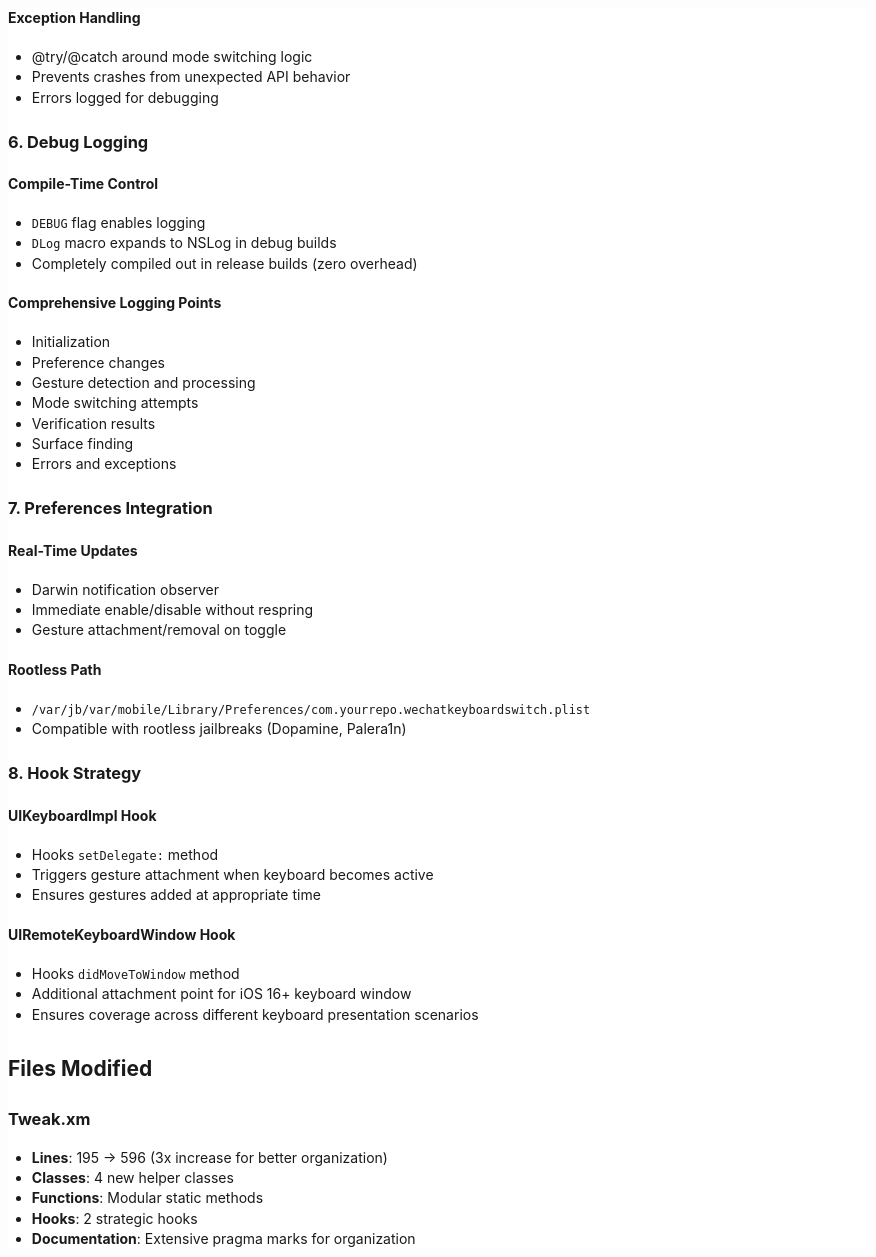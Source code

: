 #### Exception Handling
- @try/@catch around mode switching logic
- Prevents crashes from unexpected API behavior
- Errors logged for debugging

### 6. Debug Logging

#### Compile-Time Control
- `DEBUG` flag enables logging
- `DLog` macro expands to NSLog in debug builds
- Completely compiled out in release builds (zero overhead)

#### Comprehensive Logging Points
- Initialization
- Preference changes
- Gesture detection and processing
- Mode switching attempts
- Verification results
- Surface finding
- Errors and exceptions

### 7. Preferences Integration

#### Real-Time Updates
- Darwin notification observer
- Immediate enable/disable without respring
- Gesture attachment/removal on toggle

#### Rootless Path
- `/var/jb/var/mobile/Library/Preferences/com.yourrepo.wechatkeyboardswitch.plist`
- Compatible with rootless jailbreaks (Dopamine, Palera1n)

### 8. Hook Strategy

#### UIKeyboardImpl Hook
- Hooks `setDelegate:` method
- Triggers gesture attachment when keyboard becomes active
- Ensures gestures added at appropriate time

#### UIRemoteKeyboardWindow Hook
- Hooks `didMoveToWindow` method
- Additional attachment point for iOS 16+ keyboard window
- Ensures coverage across different keyboard presentation scenarios

## Files Modified

### Tweak.xm
- **Lines**: 195 → 596 (3x increase for better organization)
- **Classes**: 4 new helper classes
- **Functions**: Modular static methods
- **Hooks**: 2 strategic hooks
- **Documentation**: Extensive pragma marks for organization
